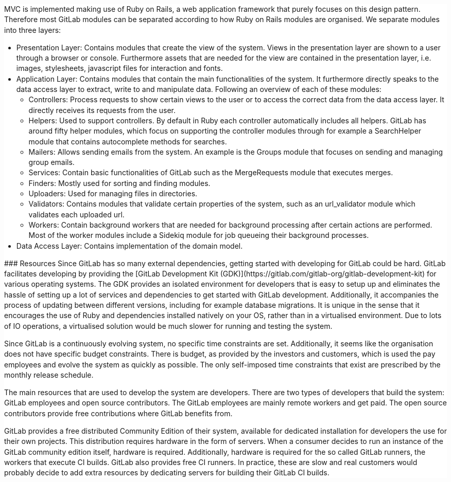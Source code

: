 MVC is implemented making use of Ruby on Rails, a web application framework that purely focuses on this design pattern. Therefore most GitLab modules can be separated according to how Ruby on Rails modules are organised. We separate modules into three layers:

 - Presentation Layer: Contains modules that create the view of the system. Views in the presentation layer are shown to a user through a browser or console. Furthermore assets that are needed for the view are contained in the presentation layer, i.e. images, stylesheets, javascript files for interaction and fonts.
 - Application Layer: Contains modules that contain the main functionalities of the system. It furthermore directly speaks to the data access layer to extract, write to and manipulate data. Following an overview of each of these modules:
	  - Controllers: Process requests to show certain views to the user or to access the correct data from the data access layer. It directly receives its requests from the user.
	  - Helpers: Used to support controllers. By default in Ruby each controller automatically includes all helpers. GitLab has around fifty helper modules, which focus on supporting the controller modules through for example a SearchHelper module that contains autocomplete methods for searches.
 	  - Mailers: Allows sending emails from the system. An example is the Groups module that focuses on sending and managing group emails.
	  - Services: Contain basic functionalities of GitLab such as the MergeRequests module that executes merges.
	  - Finders: Mostly used for sorting and finding modules.
	  - Uploaders: Used for managing files in directories.
	  - Validators: Contains modules that validate certain properties of the system, such as an url_validator module which validates each uploaded url.
	  - Workers: Contain background workers that are needed for background processing after certain actions are performed. Most of the worker modules include a Sidekiq module for job queueing their background processes.
 - Data Access Layer: Contains implementation of the domain model.

<div id="resources"></div>
### <a name="resources"></a>Resources
Since GitLab has so many external dependencies, getting started with developing for GitLab could be hard. GitLab facilitates developing by providing the [GitLab Development Kit (GDK)](https://gitlab.com/gitlab-org/gitlab-development-kit) for various operating systems. The GDK provides an isolated environment for developers that is easy to setup up and eliminates the hassle of setting up a lot of services and dependencies to get started with GitLab development. Additionally, it accompanies the process of updating between different versions, including for example database migrations. It is unique in the sense that it encourages the use of Ruby and dependencies installed natively on your OS, rather than in a virtualised environment. Due to lots of IO operations, a virtualised solution would be much slower for running and testing the system.

Since GitLab is a continuously evolving system, no specific time constraints are set. Additionally, it seems like the organisation does not have specific budget constraints. There is budget, as provided by the investors and customers, which is used the pay employees and evolve the system as quickly as possible. The only self-imposed time constraints that exist are prescribed by the monthly release schedule.

The main resources that are used to develop the system are developers. There are two types of developers that build the system: GitLab employees and open source contributors. The GitLab employees are mainly remote workers and get paid. The open source contributors provide free contributions where GitLab benefits from.

GitLab provides a free distributed Community Edition of their system, available for dedicated installation for developers the use for their own projects. This distribution requires hardware in the form of servers. When a consumer decides to run an instance of the GitLab community edition itself, hardware is required. Additionally, hardware is required for the so called GitLab runners, the workers that execute CI builds. GitLab also provides free CI runners. In practice, these are slow and real customers would probably decide to add extra resources by dedicating servers for building their GitLab CI builds.
